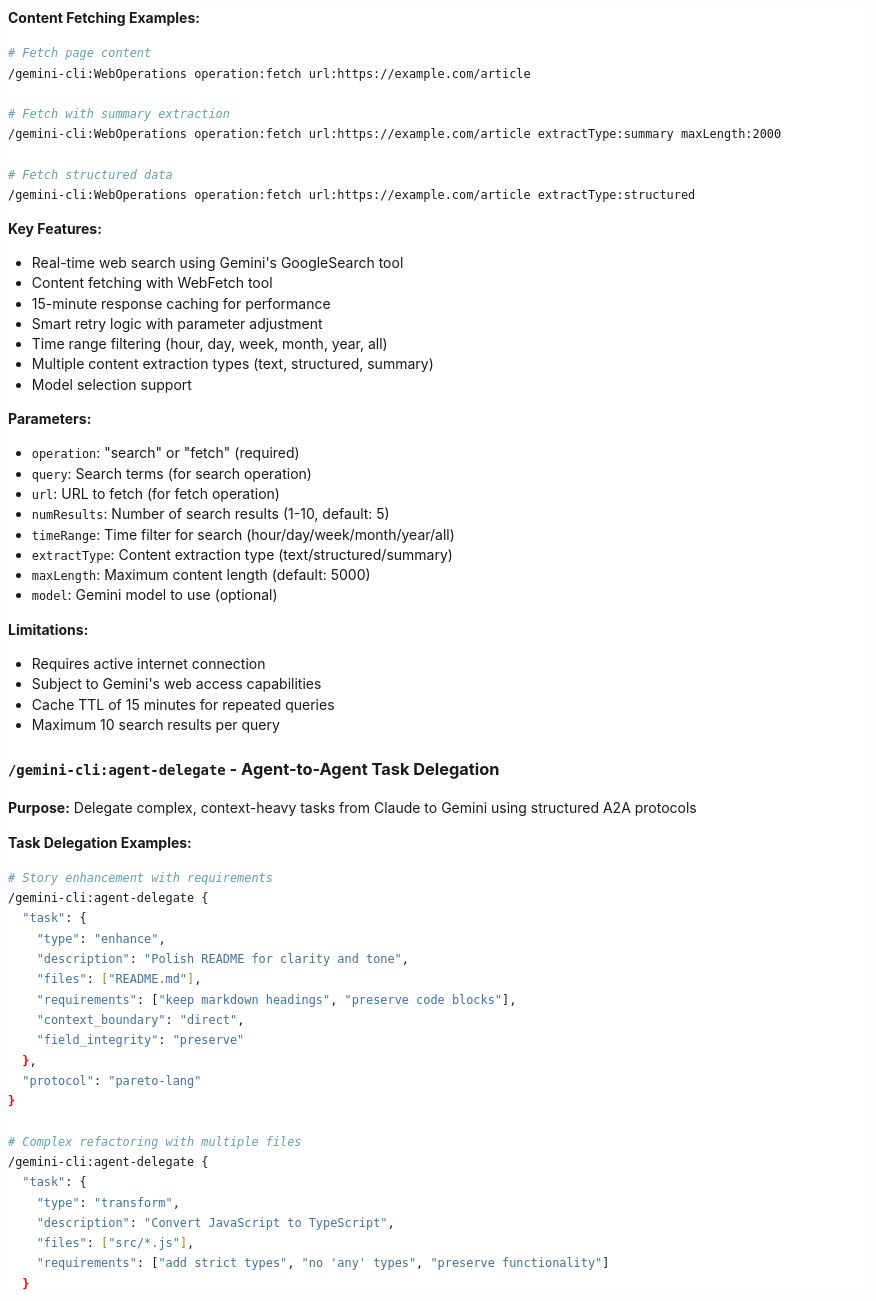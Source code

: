**Content Fetching Examples:**
```bash
# Fetch page content
/gemini-cli:WebOperations operation:fetch url:https://example.com/article

# Fetch with summary extraction
/gemini-cli:WebOperations operation:fetch url:https://example.com/article extractType:summary maxLength:2000

# Fetch structured data
/gemini-cli:WebOperations operation:fetch url:https://example.com/article extractType:structured
```

**Key Features:**
- Real-time web search using Gemini's GoogleSearch tool
- Content fetching with WebFetch tool
- 15-minute response caching for performance
- Smart retry logic with parameter adjustment
- Time range filtering (hour, day, week, month, year, all)
- Multiple content extraction types (text, structured, summary)
- Model selection support

**Parameters:**
- `operation`: "search" or "fetch" (required)
- `query`: Search terms (for search operation)
- `url`: URL to fetch (for fetch operation)
- `numResults`: Number of search results (1-10, default: 5)
- `timeRange`: Time filter for search (hour/day/week/month/year/all)
- `extractType`: Content extraction type (text/structured/summary)
- `maxLength`: Maximum content length (default: 5000)
- `model`: Gemini model to use (optional)

**Limitations:**
- Requires active internet connection
- Subject to Gemini's web access capabilities
- Cache TTL of 15 minutes for repeated queries
- Maximum 10 search results per query

### `/gemini-cli:agent-delegate` - Agent-to-Agent Task Delegation
**Purpose:** Delegate complex, context-heavy tasks from Claude to Gemini using structured A2A protocols

**Task Delegation Examples:**
```bash
# Story enhancement with requirements
/gemini-cli:agent-delegate {
  "task": {
    "type": "enhance",
    "description": "Polish README for clarity and tone",
    "files": ["README.md"],
    "requirements": ["keep markdown headings", "preserve code blocks"],
    "context_boundary": "direct",
    "field_integrity": "preserve"
  },
  "protocol": "pareto-lang"
}

# Complex refactoring with multiple files
/gemini-cli:agent-delegate {
  "task": {
    "type": "transform",
    "description": "Convert JavaScript to TypeScript",
    "files": ["src/*.js"],
    "requirements": ["add strict types", "no 'any' types", "preserve functionality"]
  }
```